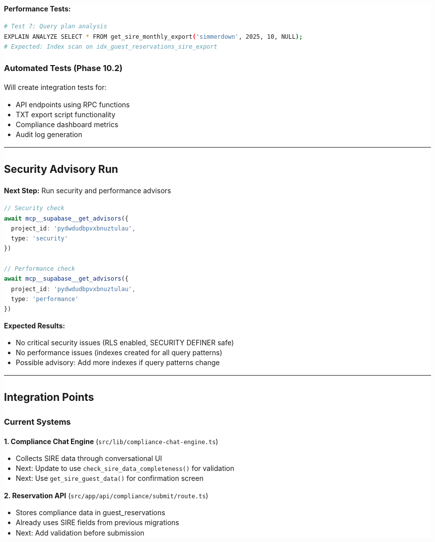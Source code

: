 **Performance Tests:**
```bash
# Test 7: Query plan analysis
EXPLAIN ANALYZE SELECT * FROM get_sire_monthly_export('simmerdown', 2025, 10, NULL);
# Expected: Index scan on idx_guest_reservations_sire_export
```

### Automated Tests (Phase 10.2)

Will create integration tests for:
- API endpoints using RPC functions
- TXT export script functionality
- Compliance dashboard metrics
- Audit log generation

---

## Security Advisory Run

**Next Step:** Run security and performance advisors

```typescript
// Security check
await mcp__supabase__get_advisors({
  project_id: 'pydwdudbpvxbnuztulau',
  type: 'security'
})

// Performance check
await mcp__supabase__get_advisors({
  project_id: 'pydwdudbpvxbnuztulau',
  type: 'performance'
})
```

**Expected Results:**
- No critical security issues (RLS enabled, SECURITY DEFINER safe)
- No performance issues (indexes created for all query patterns)
- Possible advisory: Add more indexes if query patterns change

---

## Integration Points

### Current Systems

**1. Compliance Chat Engine** (`src/lib/compliance-chat-engine.ts`)
- Collects SIRE data through conversational UI
- Next: Update to use `check_sire_data_completeness()` for validation
- Next: Use `get_sire_guest_data()` for confirmation screen

**2. Reservation API** (`src/app/api/compliance/submit/route.ts`)
- Stores compliance data in guest_reservations
- Already uses SIRE fields from previous migrations
- Next: Add validation before submission
